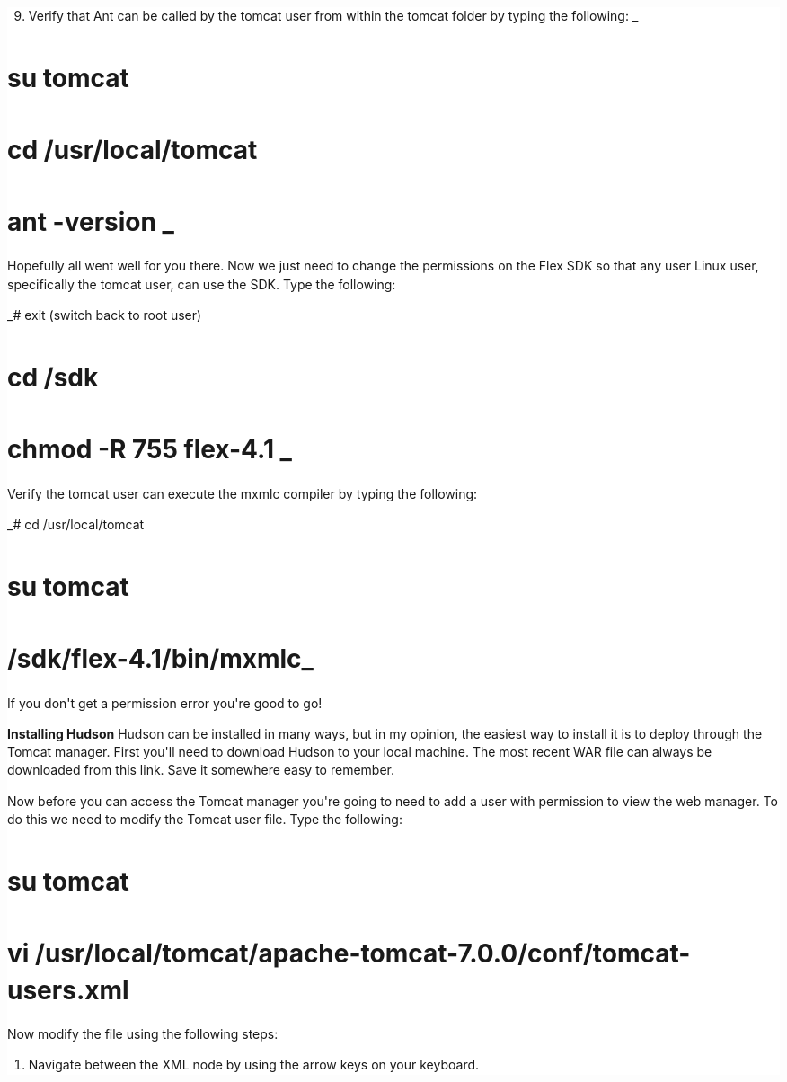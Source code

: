 	
  9. Verify that Ant can be called by the tomcat user from within the tomcat folder by typing the following:
_
# su tomcat
# cd /usr/local/tomcat
# ant -version _


Hopefully all went well for you there. Now we just need to change the permissions on the Flex SDK so that any user Linux user, specifically the tomcat user, can use the SDK. Type the following:

_# exit (switch back to root user)
# cd /sdk
# chmod -R 755 flex-4.1 _

Verify the tomcat user can execute the mxmlc compiler by typing the following:

_# cd /usr/local/tomcat
# su tomcat
# /sdk/flex-4.1/bin/mxmlc_

If you don't get a permission error you're good to go!

**Installing Hudson**
Hudson can be installed in many ways, but in my opinion, the easiest way to install it is to deploy through the Tomcat manager. First you'll need to download Hudson to your local machine. The most recent WAR file can always be downloaded from [this link](http://hudson-ci.org/latest/hudson.war). Save it somewhere easy to remember.

Now before you can access the Tomcat manager you're going to need to add a user with permission to view the web manager. To do this we need to modify the Tomcat user file. Type the following:

# su tomcat
# vi /usr/local/tomcat/apache-tomcat-7.0.0/conf/tomcat-users.xml

Now modify the file using the following steps:



	
  1. Navigate between the <tomcat-users></tomcat-users> XML node by using the arrow keys on your keyboard.
